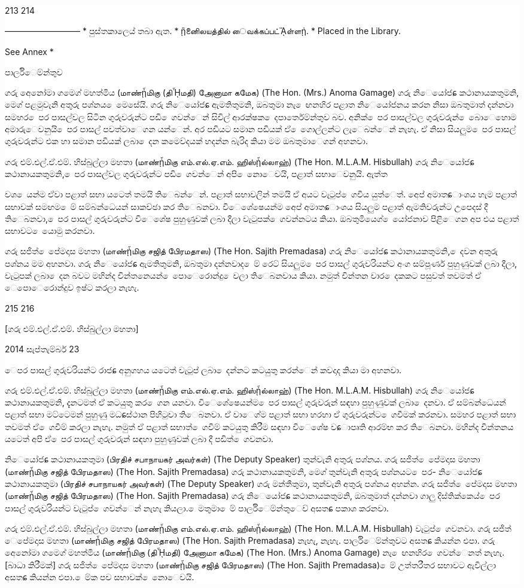 213 214

————————— * පුස්තකාලෙය් තබා ඇත. * ᾓனிைலயத்தில் ைவக்கப்பட்ᾌள்ளᾐ. * Placed in the Library.

See Annex *

පාර්ලිෙම්න්තුව

ගරු අෙනෝමා ගමෙග් මහත්මිය (மாண்ᾗமிகு (திᾞமதி) அேனாமா கமேக) (The Hon. (Mrs.) Anoma Gamage) ගරු නිෙයෝජɕ කථානායකතුමනි, මෙග් පළමුවැනි අතුරු පශ්නය ෙමෙසේයි. ගරු නිෙයෝජɕ ඇමතිතුමනි, ඔබතුමා නැ ෙඟනහිර පළාත නිෙයෝජනය කරන නිසා ඔබතුමාත් දන්නවා සමහර ෙපර පාසල්වල සිටින ගුරුවරුන්ට පඩි ෙගවන්ෙන් සිවිල් ආරක්ෂක ෙදපාර්තෙම්න්තුව බව. අනික් ෙපර පාසල්වල ගුරුවරුන් ෙබොෙහොම අමාරුෙවනුයි ෙපර පාසල් පවත්වාෙගන යන්ෙන්. අර පඩියට සමාන පඩියක් ඒ ෙගොල්ලන්ට ලැෙබන්ෙන් නැහැ. ඒ නිසා සියලුම ෙපර පාසල් ගුරුවරුන්ට එක හා සමාන පඩියක් ලබා ෙදන කමෙව්දයක් හදන්න බැරිද කියා මම ඔබතුමාෙගන් අහනවා.

ගරු එම්.එල්.ඒ.එම්. හිස්බුල්ලා මහතා (மாண்ᾗமிகு எம்.எல்.ஏ.எம். ஹிஸ்ᾗல்லாஹ்) (The Hon. M.L.A.M. Hisbullah) ගරු නිෙයෝජɕ කථානායකතුමනි, ෙපර පාසල්වල ගුරුවරුන්ට පඩි ෙගවන්ෙන් අපි ෙනොෙවයි, පළාත් සභාෙවනුයි. ඇත්ත

වශ ෙයන්ම ඒවා පළාත් සභා යටෙත් තමයි තිෙබන්ෙන්. පළාත් සභාවලින් තමයි ඒ අයට වැටුප් ෙගවිය යුත්ෙත්. අෙප් අමාතɕාංශය හැම පළාත් සභාවක් සමඟම ෙම් සම්බන්ධෙයන් සාකච්ඡා කර තිෙබනවා. විෙශේෂෙයන්ම අෙප් අමාතɕාංශය සියලුම පළාත් ඇමතිවරුන්ට උපෙදස් දී තිෙබනවා, ෙපර පාසල් ගුරුවරුන්ට විෙශේෂ පුහුණුවක් ලබා දීලා වැටුපක් ෙගවන්නටය කියා. ඔබතුමියෙග් ෙයෝජනාව පිළිෙගන අප එය පළාත් සභාවට ෙයොමු කරනවා.

ගරු සජිත් ෙපේමදාස මහතා (மாண்ᾗமிகு சஜித் பிேரமதாஸ) (The Hon. Sajith Premadasa) ගරු නිෙයෝජɕ කථානායකතුමනි, ෙදවන අතුරු පශ්නය මම අහනවා. ගරු නිෙයෝජɕ ඇමතිතුමනි, ඔබතුමා දන්නවාද ෙම් රෙට් සියලුම ෙපර පාසල් ගුරුවරියන්ට අංග සම්පූර්ණ පුහුණුවක් ලබා දීලා, වැටුපක් ලබා ෙදන බවට මහින්ද චින්තනෙයන් ෙපොෙරොන්දු ෙවලා තිෙබනවාය කියා. නමුත් චින්තන වාර ෙදකකට පසුවත් තවමත් ඒ ෙපොෙරොන්දුව ඉෂ්ට කරලා නැහැ.

215 216

[ගරු එම්.එල්.ඒ.එම්. හිස්බුල්ලා මහතා]

2014 සැප්තැම්බර් 23

ෙපර පාසල් ගුරුවරියන්ට රාජɕ අනුගහය යටෙත් වැටුප් ලබා ෙදන්නට කටයුතු කරන්ෙන් කවදාද කියා මා අහනවා.

ගරු එම්.එල්.ඒ.එම්. හිස්බුල්ලා මහතා (மாண்ᾗமிகு எம்.எல்.ஏ.எம். ஹிஸ்ᾗல்லாஹ்) (The Hon. M.L.A.M. Hisbullah) ගරු නිෙයෝජɕ කථානායකතුමනි, දැනටමත් ඒ කටයුතු කර ෙගන යනවා. විෙශේෂෙයන්ම ෙපර පාසල් ගුරුවරුන් සඳහා පුහුණුවක් ලබා ෙදනවා. ඒ සම්බන්ධෙයන් පළාත් සභා මට්ටෙමන් පුහුණු මධɕස්ථාන පිහිටුවා තිෙබනවා. ඒ වාෙග්ම පළාත් සභා හරහා ඒ ගුරුවරුන්ට ෙගවීමක් කරනවා. සමහර පළාත් සභා තවමත් ඒ ෙගවීම් කරලා නැහැ. නමුත් ඒ පළාත් සභාත් ෙගවීම් කටයුතු කිරීම සඳහා විෙශේෂ වɕාපෘති ආරම්භ කර තිෙබනවා. මහින්ද චින්තනය යටෙත් අපි ඒ ෙපර පාසල් ගුරුවරුන් සඳහා පුහුණුවක් ලබා දී පඩිත් ෙගවනවා.

නිෙයෝජɕ කථානායකතුමා (பிரதிச் சபாநாயகர் அவர்கள்) (The Deputy Speaker) තුන්වැනි අතුරු පශ්නය. ගරු සජිත් ෙපේමදාස මහතා (மாண்ᾗமிகு சஜித் பிேரமதாஸ) (The Hon. Sajith Premadasa) ගරු කථානායකතුමනි, මෙග් තුන්වැනි අතුරු පශ්නයට ෙපර- නිෙයෝජɕ කථානායකතුමා (பிரதிச் சபாநாயகர் அவர்கள்) (The Deputy Speaker) ගරු මන්තීතුමා, තුන්වැනි අතුරු පශ්නය අහන්න. ගරු සජිත් ෙපේමදාස මහතා (மாண்ᾗமிகு சஜித் பிேரமதாஸ) (The Hon. Sajith Premadasa) ගරු නිෙයෝජɕ කථානායකතුමනි, ඔබතුමාත් දන්නවා ගාලු දිස්තික්කෙය් ෙපර පාසල් ගුරුවරියන්ට වැටුප් ෙගවන්ෙන් නැහැ කියලා. ෙමතුමා ෙම් පාර්ලිෙම්න්තුෙව් අසතɕ පකාශ කරනවා.

ගරු එම්.එල්.ඒ.එම්. හිස්බුල්ලා මහතා (மாண்ᾗமிகு எம்.எல்.ஏ.எம். ஹிஸ்ᾗல்லாஹ்) (The Hon. M.L.A.M. Hisbullah) වැටුප් ෙගවනවා. ගරු සජිත් ෙපේමදාස මහතා (மாண்ᾗமிகு சஜித் பிேரமதாஸ) (The Hon. Sajith Premadasa) නැහැ, නැහැ. පාර්ලිෙම්න්තුවට අසතɕ කියන්න එපා. ගරු අෙනෝමා ගමෙග් මහත්මිය (மாண்ᾗமிகு (திᾞமதி) அேனாமா கமேக) (The Hon. (Mrs.) Anoma Gamage) නැ ෙඟනහිර ෙගවන්ෙනත් නැහැ. [බාධා කිරීමක්] ගරු සජිත් ෙපේමදාස මහතා (மாண்ᾗமிகு சஜித் பிேரமதாஸ) (The Hon. Sajith Premadasa) ෙම් උත්තරීතර සභාවට ඇවිල්ලා අසතɕ කියන්න එපා. ෙම්ක පච සභාවක් ෙනොෙවයි.
